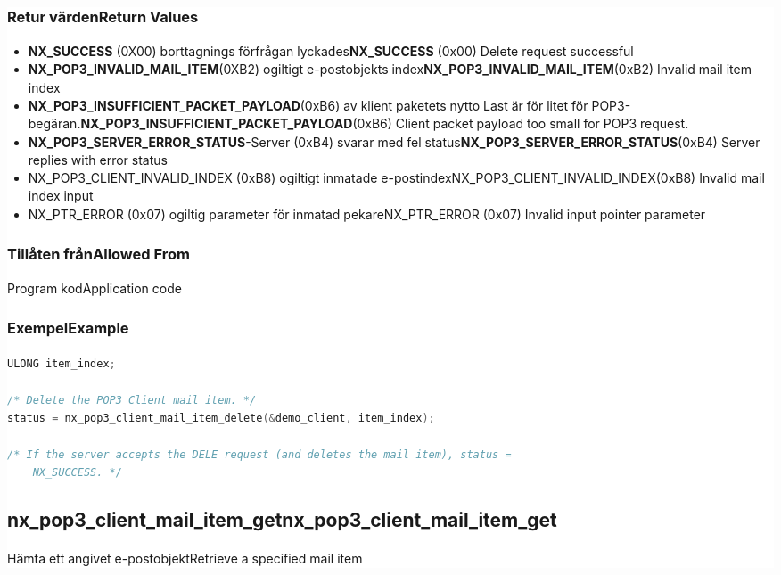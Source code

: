 ### <a name="return-values"></a><span data-ttu-id="dc5b3-180">Retur värden</span><span class="sxs-lookup"><span data-stu-id="dc5b3-180">Return Values</span></span>

- <span data-ttu-id="dc5b3-181">**NX_SUCCESS** (0X00) borttagnings förfrågan lyckades</span><span class="sxs-lookup"><span data-stu-id="dc5b3-181">**NX_SUCCESS** (0x00) Delete request successful</span></span>
- <span data-ttu-id="dc5b3-182">**NX_POP3_INVALID_MAIL_ITEM**(0XB2) ogiltigt e-postobjekts index</span><span class="sxs-lookup"><span data-stu-id="dc5b3-182">**NX_POP3_INVALID_MAIL_ITEM**(0xB2) Invalid mail item index</span></span>
- <span data-ttu-id="dc5b3-183">**NX_POP3_INSUFFICIENT_PACKET_PAYLOAD**(0xB6) av klient paketets nytto Last är för litet för POP3-begäran.</span><span class="sxs-lookup"><span data-stu-id="dc5b3-183">**NX_POP3_INSUFFICIENT_PACKET_PAYLOAD**(0xB6) Client packet payload too small for POP3 request.</span></span>
- <span data-ttu-id="dc5b3-184">**NX_POP3_SERVER_ERROR_STATUS**-Server (0xB4) svarar med fel status</span><span class="sxs-lookup"><span data-stu-id="dc5b3-184">**NX_POP3_SERVER_ERROR_STATUS**(0xB4) Server replies with error status</span></span>
- <span data-ttu-id="dc5b3-185">NX_POP3_CLIENT_INVALID_INDEX (0xB8) ogiltigt inmatade e-postindex</span><span class="sxs-lookup"><span data-stu-id="dc5b3-185">NX_POP3_CLIENT_INVALID_INDEX(0xB8) Invalid mail index input</span></span>
- <span data-ttu-id="dc5b3-186">NX_PTR_ERROR (0x07) ogiltig parameter för inmatad pekare</span><span class="sxs-lookup"><span data-stu-id="dc5b3-186">NX_PTR_ERROR (0x07) Invalid input pointer parameter</span></span>

### <a name="allowed-from"></a><span data-ttu-id="dc5b3-187">Tillåten från</span><span class="sxs-lookup"><span data-stu-id="dc5b3-187">Allowed From</span></span>

<span data-ttu-id="dc5b3-188">Program kod</span><span class="sxs-lookup"><span data-stu-id="dc5b3-188">Application code</span></span>

### <a name="example"></a><span data-ttu-id="dc5b3-189">Exempel</span><span class="sxs-lookup"><span data-stu-id="dc5b3-189">Example</span></span>

```C
ULONG item_index;

/* Delete the POP3 Client mail item. */
status = nx_pop3_client_mail_item_delete(&demo_client, item_index);

/* If the server accepts the DELE request (and deletes the mail item), status =
    NX_SUCCESS. */
```

## <a name="nx_pop3_client_mail_item_get"></a><span data-ttu-id="dc5b3-190">nx_pop3_client_mail_item_get</span><span class="sxs-lookup"><span data-stu-id="dc5b3-190">nx_pop3_client_mail_item_get</span></span>

<span data-ttu-id="dc5b3-191">Hämta ett angivet e-postobjekt</span><span class="sxs-lookup"><span data-stu-id="dc5b3-191">Retrieve a specified mail item</span></span>
